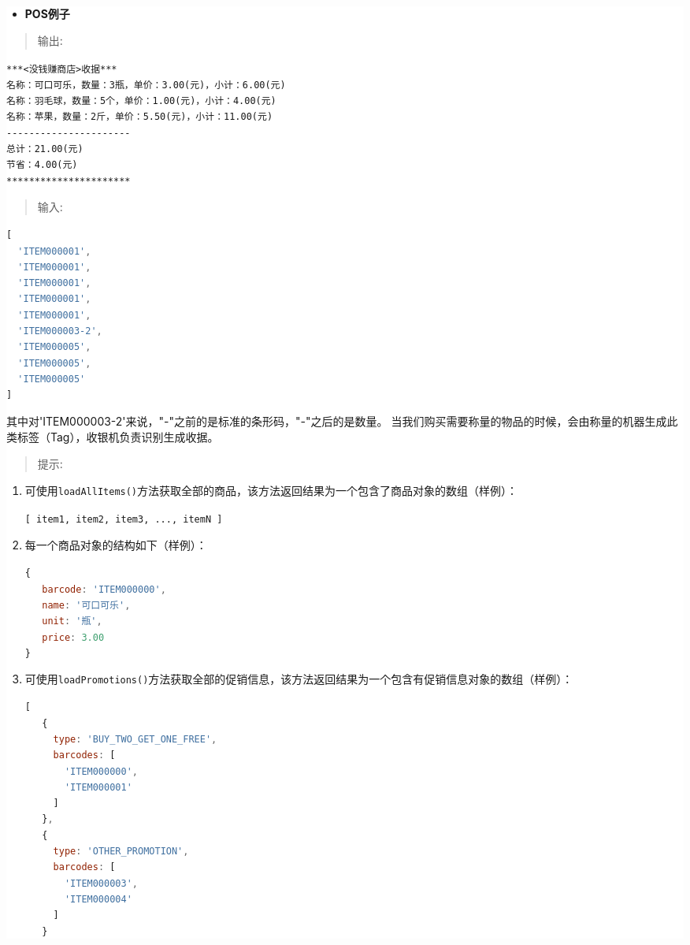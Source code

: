 * **POS例子**

>输出:

```
***<没钱赚商店>收据***
名称：可口可乐，数量：3瓶，单价：3.00(元)，小计：6.00(元)
名称：羽毛球，数量：5个，单价：1.00(元)，小计：4.00(元)
名称：苹果，数量：2斤，单价：5.50(元)，小计：11.00(元)
----------------------
总计：21.00(元)
节省：4.00(元)
**********************
```
>输入:

```javascript
[
  'ITEM000001',
  'ITEM000001',
  'ITEM000001',
  'ITEM000001',
  'ITEM000001',
  'ITEM000003-2',
  'ITEM000005',
  'ITEM000005',
  'ITEM000005'
]
```

其中对'ITEM000003-2'来说，"-"之前的是标准的条形码，"-"之后的是数量。
当我们购买需要称量的物品的时候，会由称量的机器生成此类标签（Tag），收银机负责识别生成收据。

>提示:

1. 可使用```loadAllItems()```方法获取全部的商品，该方法返回结果为一个包含了商品对象的数组（样例）：

   ```
   [ item1, item2, item3, ..., itemN ]
   ```

2. 每一个商品对象的结构如下（样例）：

   ```javascript
   {
      barcode: 'ITEM000000',
      name: '可口可乐',
      unit: '瓶',
      price: 3.00
   }
   ```

3. 可使用```loadPromotions()```方法获取全部的促销信息，该方法返回结果为一个包含有促销信息对象的数组（样例）：

   ```javascript
   [
      {
        type: 'BUY_TWO_GET_ONE_FREE',
        barcodes: [
          'ITEM000000',
          'ITEM000001'
        ]
      },
      {
        type: 'OTHER_PROMOTION',
        barcodes: [
          'ITEM000003',
          'ITEM000004'
        ]
      }
   ```